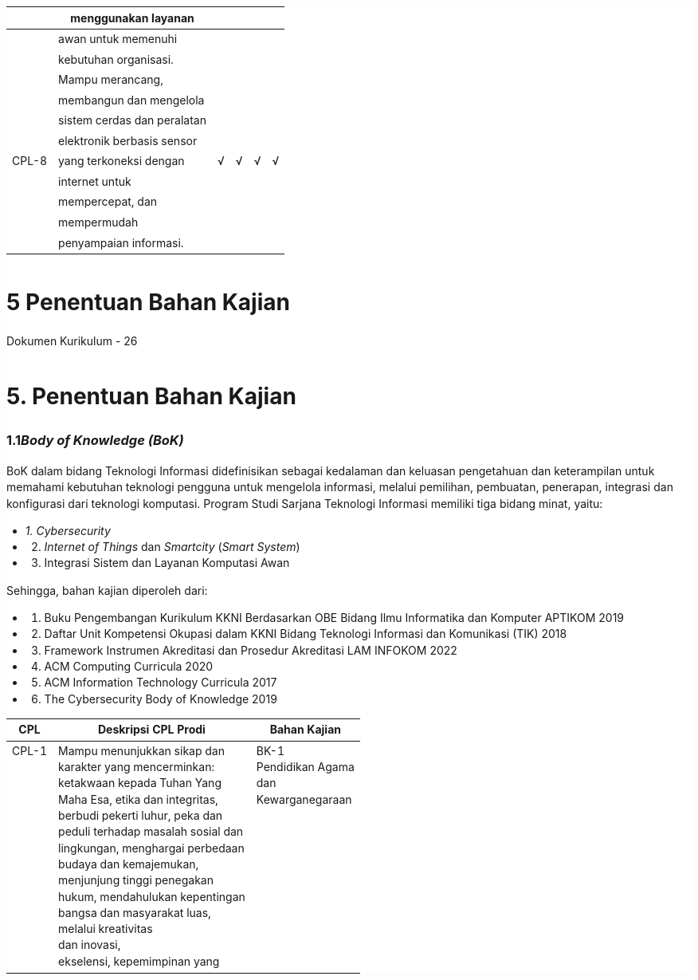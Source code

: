 |       | menggunakan layanan         |   |   |   |   |
|-------|-----------------------------|---|---|---|---|
|       | awan untuk memenuhi         |   |   |   |   |
|       | kebutuhan organisasi.       |   |   |   |   |
|       | Mampu merancang,            |   |   |   |   |
|       | membangun dan mengelola     |   |   |   |   |
|       | sistem cerdas dan peralatan |   |   |   |   |
|       | elektronik berbasis sensor  |   |   |   |   |
| CPL-8 | yang terkoneksi dengan      | √ | √ | √ | √ |
|       | internet untuk              |   |   |   |   |
|       | mempercepat, dan            |   |   |   |   |
|       | mempermudah                 |   |   |   |   |
|       | penyampaian informasi.      |   |   |   |   |

# **5 Penentuan Bahan Kajian**

Dokumen Kurikulum - 26

# **5. Penentuan Bahan Kajian**

### **1.1***Body of Knowledge (BoK)*

BoK dalam bidang Teknologi Informasi didefinisikan sebagai kedalaman dan keluasan pengetahuan dan keterampilan untuk memahami kebutuhan teknologi pengguna untuk mengelola informasi, melalui pemilihan, pembuatan, penerapan, integrasi dan konfigurasi dari teknologi komputasi. Program Studi Sarjana Teknologi Informasi memiliki tiga bidang minat, yaitu:

- *1. Cybersecurity*
- 2. *Internet of Things* dan *Smartcity* (*Smart System*)
- 3. Integrasi Sistem dan Layanan Komputasi Awan

Sehingga, bahan kajian diperoleh dari:

- 1. Buku Pengembangan Kurikulum KKNI Berdasarkan OBE Bidang Ilmu Informatika dan Komputer APTIKOM 2019
- 2. Daftar Unit Kompetensi Okupasi dalam KKNI Bidang Teknologi Informasi dan Komunikasi (TIK) 2018
- 3. Framework Instrumen Akreditasi dan Prosedur Akreditasi LAM INFOKOM 2022
- 4. ACM Computing Curricula 2020
- 5. ACM Information Technology Curricula 2017
- 6. The Cybersecurity Body of Knowledge 2019

| CPL   | Deskripsi CPL Prodi                                                                                                                                                                                                                                                                                                                                                                                                                          | Bahan Kajian                                       |
|-------|----------------------------------------------------------------------------------------------------------------------------------------------------------------------------------------------------------------------------------------------------------------------------------------------------------------------------------------------------------------------------------------------------------------------------------------------|----------------------------------------------------|
| CPL-1 | Mampu menunjukkan sikap dan<br>karakter yang mencerminkan:<br>ketakwaan kepada Tuhan Yang<br>Maha Esa, etika dan integritas,<br>berbudi pekerti luhur, peka dan<br>peduli terhadap masalah sosial dan<br>lingkungan, menghargai perbedaan<br>budaya dan kemajemukan,<br>menjunjung tinggi penegakan<br>hukum, mendahulukan kepentingan<br>bangsa dan masyarakat luas,<br>melalui kreativitas<br>dan inovasi,<br>ekselensi, kepemimpinan yang | BK-1<br>Pendidikan Agama<br>dan<br>Kewarganegaraan |
